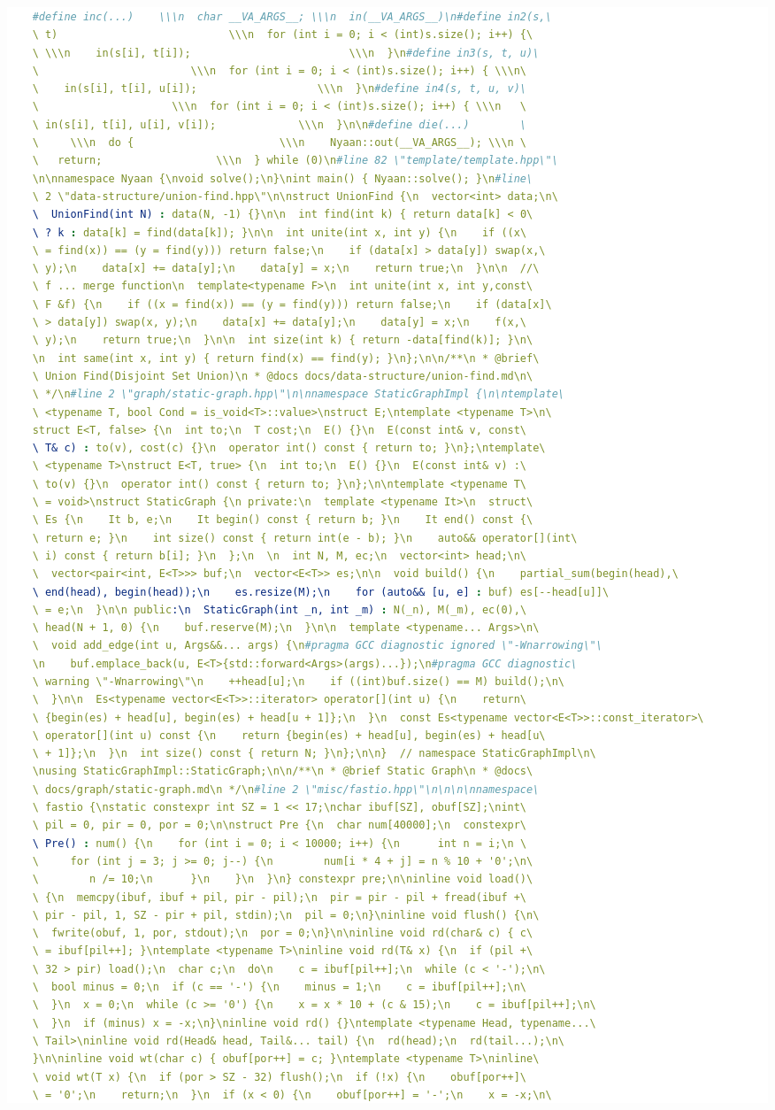```yaml
    #define inc(...)    \\\n  char __VA_ARGS__; \\\n  in(__VA_ARGS__)\n#define in2(s,\
    \ t)                           \\\n  for (int i = 0; i < (int)s.size(); i++) {\
    \ \\\n    in(s[i], t[i]);                         \\\n  }\n#define in3(s, t, u)\
    \                        \\\n  for (int i = 0; i < (int)s.size(); i++) { \\\n\
    \    in(s[i], t[i], u[i]);                   \\\n  }\n#define in4(s, t, u, v)\
    \                     \\\n  for (int i = 0; i < (int)s.size(); i++) { \\\n   \
    \ in(s[i], t[i], u[i], v[i]);             \\\n  }\n\n#define die(...)        \
    \     \\\n  do {                       \\\n    Nyaan::out(__VA_ARGS__); \\\n \
    \   return;                  \\\n  } while (0)\n#line 82 \"template/template.hpp\"\
    \n\nnamespace Nyaan {\nvoid solve();\n}\nint main() { Nyaan::solve(); }\n#line\
    \ 2 \"data-structure/union-find.hpp\"\n\nstruct UnionFind {\n  vector<int> data;\n\
    \  UnionFind(int N) : data(N, -1) {}\n\n  int find(int k) { return data[k] < 0\
    \ ? k : data[k] = find(data[k]); }\n\n  int unite(int x, int y) {\n    if ((x\
    \ = find(x)) == (y = find(y))) return false;\n    if (data[x] > data[y]) swap(x,\
    \ y);\n    data[x] += data[y];\n    data[y] = x;\n    return true;\n  }\n\n  //\
    \ f ... merge function\n  template<typename F>\n  int unite(int x, int y,const\
    \ F &f) {\n    if ((x = find(x)) == (y = find(y))) return false;\n    if (data[x]\
    \ > data[y]) swap(x, y);\n    data[x] += data[y];\n    data[y] = x;\n    f(x,\
    \ y);\n    return true;\n  }\n\n  int size(int k) { return -data[find(k)]; }\n\
    \n  int same(int x, int y) { return find(x) == find(y); }\n};\n\n/**\n * @brief\
    \ Union Find(Disjoint Set Union)\n * @docs docs/data-structure/union-find.md\n\
    \ */\n#line 2 \"graph/static-graph.hpp\"\n\nnamespace StaticGraphImpl {\n\ntemplate\
    \ <typename T, bool Cond = is_void<T>::value>\nstruct E;\ntemplate <typename T>\n\
    struct E<T, false> {\n  int to;\n  T cost;\n  E() {}\n  E(const int& v, const\
    \ T& c) : to(v), cost(c) {}\n  operator int() const { return to; }\n};\ntemplate\
    \ <typename T>\nstruct E<T, true> {\n  int to;\n  E() {}\n  E(const int& v) :\
    \ to(v) {}\n  operator int() const { return to; }\n};\n\ntemplate <typename T\
    \ = void>\nstruct StaticGraph {\n private:\n  template <typename It>\n  struct\
    \ Es {\n    It b, e;\n    It begin() const { return b; }\n    It end() const {\
    \ return e; }\n    int size() const { return int(e - b); }\n    auto&& operator[](int\
    \ i) const { return b[i]; }\n  };\n  \n  int N, M, ec;\n  vector<int> head;\n\
    \  vector<pair<int, E<T>>> buf;\n  vector<E<T>> es;\n\n  void build() {\n    partial_sum(begin(head),\
    \ end(head), begin(head));\n    es.resize(M);\n    for (auto&& [u, e] : buf) es[--head[u]]\
    \ = e;\n  }\n\n public:\n  StaticGraph(int _n, int _m) : N(_n), M(_m), ec(0),\
    \ head(N + 1, 0) {\n    buf.reserve(M);\n  }\n\n  template <typename... Args>\n\
    \  void add_edge(int u, Args&&... args) {\n#pragma GCC diagnostic ignored \"-Wnarrowing\"\
    \n    buf.emplace_back(u, E<T>{std::forward<Args>(args)...});\n#pragma GCC diagnostic\
    \ warning \"-Wnarrowing\"\n    ++head[u];\n    if ((int)buf.size() == M) build();\n\
    \  }\n\n  Es<typename vector<E<T>>::iterator> operator[](int u) {\n    return\
    \ {begin(es) + head[u], begin(es) + head[u + 1]};\n  }\n  const Es<typename vector<E<T>>::const_iterator>\
    \ operator[](int u) const {\n    return {begin(es) + head[u], begin(es) + head[u\
    \ + 1]};\n  }\n  int size() const { return N; }\n};\n\n}  // namespace StaticGraphImpl\n\
    \nusing StaticGraphImpl::StaticGraph;\n\n/**\n * @brief Static Graph\n * @docs\
    \ docs/graph/static-graph.md\n */\n#line 2 \"misc/fastio.hpp\"\n\n\n\nnamespace\
    \ fastio {\nstatic constexpr int SZ = 1 << 17;\nchar ibuf[SZ], obuf[SZ];\nint\
    \ pil = 0, pir = 0, por = 0;\n\nstruct Pre {\n  char num[40000];\n  constexpr\
    \ Pre() : num() {\n    for (int i = 0; i < 10000; i++) {\n      int n = i;\n \
    \     for (int j = 3; j >= 0; j--) {\n        num[i * 4 + j] = n % 10 + '0';\n\
    \        n /= 10;\n      }\n    }\n  }\n} constexpr pre;\n\ninline void load()\
    \ {\n  memcpy(ibuf, ibuf + pil, pir - pil);\n  pir = pir - pil + fread(ibuf +\
    \ pir - pil, 1, SZ - pir + pil, stdin);\n  pil = 0;\n}\ninline void flush() {\n\
    \  fwrite(obuf, 1, por, stdout);\n  por = 0;\n}\n\ninline void rd(char& c) { c\
    \ = ibuf[pil++]; }\ntemplate <typename T>\ninline void rd(T& x) {\n  if (pil +\
    \ 32 > pir) load();\n  char c;\n  do\n    c = ibuf[pil++];\n  while (c < '-');\n\
    \  bool minus = 0;\n  if (c == '-') {\n    minus = 1;\n    c = ibuf[pil++];\n\
    \  }\n  x = 0;\n  while (c >= '0') {\n    x = x * 10 + (c & 15);\n    c = ibuf[pil++];\n\
    \  }\n  if (minus) x = -x;\n}\ninline void rd() {}\ntemplate <typename Head, typename...\
    \ Tail>\ninline void rd(Head& head, Tail&... tail) {\n  rd(head);\n  rd(tail...);\n\
    }\n\ninline void wt(char c) { obuf[por++] = c; }\ntemplate <typename T>\ninline\
    \ void wt(T x) {\n  if (por > SZ - 32) flush();\n  if (!x) {\n    obuf[por++]\
    \ = '0';\n    return;\n  }\n  if (x < 0) {\n    obuf[por++] = '-';\n    x = -x;\n\
```